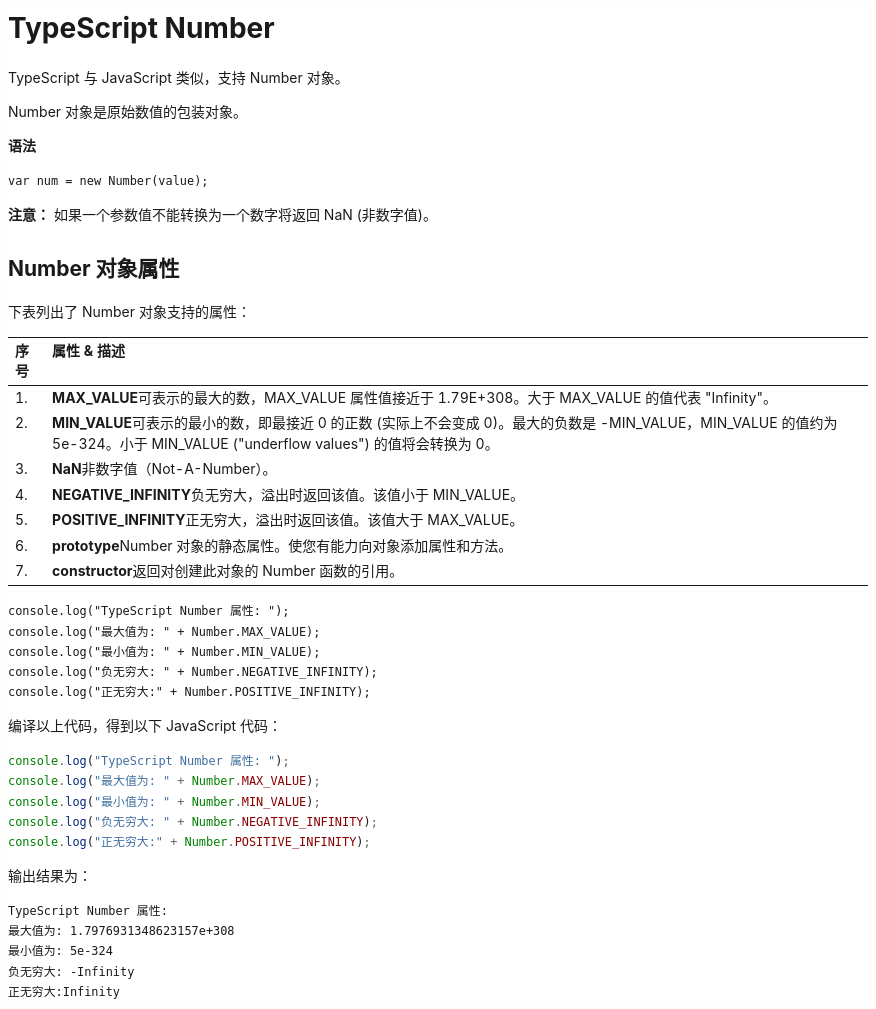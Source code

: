 # TypeScript Number

TypeScript 与 JavaScript 类似，支持 Number 对象。

Number 对象是原始数值的包装对象。

**语法**

```
var num = new Number(value);
```

**注意：** 如果一个参数值不能转换为一个数字将返回 NaN (非数字值)。

## Number 对象属性

下表列出了 Number 对象支持的属性：

| 序号 | 属性 & 描述                                                  |
| :--- | :----------------------------------------------------------- |
| 1.   | **MAX_VALUE**可表示的最大的数，MAX_VALUE 属性值接近于 1.79E+308。大于 MAX_VALUE 的值代表 "Infinity"。 |
| 2.   | **MIN_VALUE**可表示的最小的数，即最接近 0 的正数 (实际上不会变成 0)。最大的负数是 -MIN_VALUE，MIN_VALUE 的值约为 5e-324。小于 MIN_VALUE ("underflow values") 的值将会转换为 0。 |
| 3.   | **NaN**非数字值（Not-A-Number）。                            |
| 4.   | **NEGATIVE_INFINITY**负无穷大，溢出时返回该值。该值小于 MIN_VALUE。 |
| 5.   | **POSITIVE_INFINITY**正无穷大，溢出时返回该值。该值大于 MAX_VALUE。 |
| 6.   | **prototype**Number 对象的静态属性。使您有能力向对象添加属性和方法。 |
| 7.   | **constructor**返回对创建此对象的 Number 函数的引用。        |

```tsx
console.log("TypeScript Number 属性: "); 
console.log("最大值为: " + Number.MAX_VALUE); 
console.log("最小值为: " + Number.MIN_VALUE); 
console.log("负无穷大: " + Number.NEGATIVE_INFINITY); 
console.log("正无穷大:" + Number.POSITIVE_INFINITY);
```

编译以上代码，得到以下 JavaScript 代码：

```js
console.log("TypeScript Number 属性: ");
console.log("最大值为: " + Number.MAX_VALUE);
console.log("最小值为: " + Number.MIN_VALUE);
console.log("负无穷大: " + Number.NEGATIVE_INFINITY);
console.log("正无穷大:" + Number.POSITIVE_INFINITY);
```

输出结果为：

```
TypeScript Number 属性:
最大值为: 1.7976931348623157e+308
最小值为: 5e-324
负无穷大: -Infinity
正无穷大:Infinity
```
